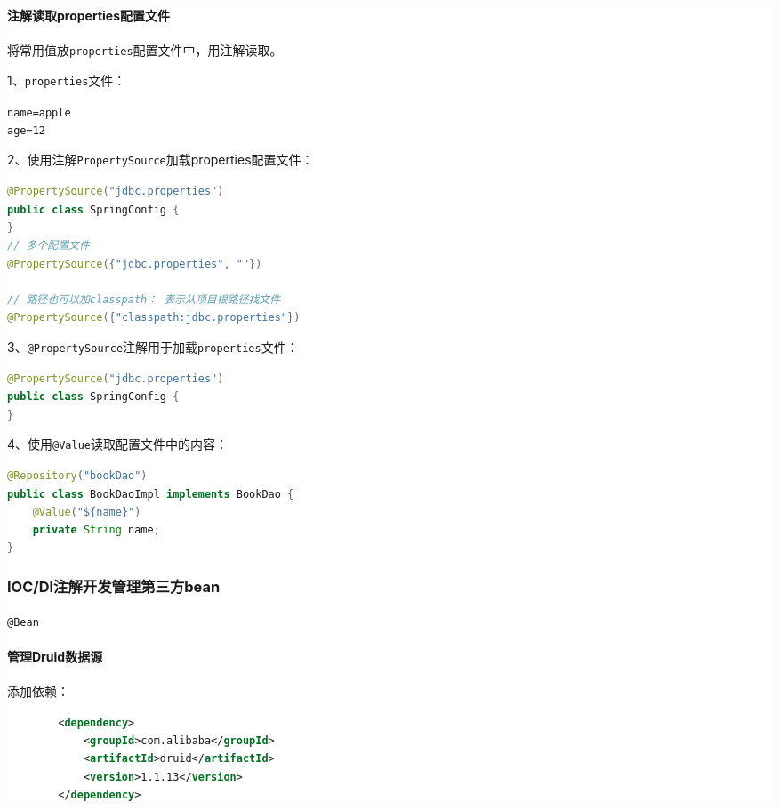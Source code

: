 #### 注解读取properties配置文件

将常用值放`properties`配置文件中，用注解读取。

1、`properties`文件：

```properties
name=apple
age=12
```

2、使用注解`PropertySource`加载properties配置文件：

```java
@PropertySource("jdbc.properties")
public class SpringConfig {
}
// 多个配置文件
@PropertySource({"jdbc.properties", ""})

// 路径也可以加classpath： 表示从项目根路径找文件
@PropertySource({"classpath:jdbc.properties"})
```

3、`@PropertySource`注解用于加载`properties`文件：

```java
@PropertySource("jdbc.properties")
public class SpringConfig {
}
```

4、使用`@Value`读取配置文件中的内容：

```java
@Repository("bookDao")
public class BookDaoImpl implements BookDao {
	@Value("${name}")
	private String name;
}
```

### IOC/DI注解开发管理第三方bean

`@Bean`

#### 管理Druid数据源

添加依赖：

```xml
        <dependency>
            <groupId>com.alibaba</groupId>
            <artifactId>druid</artifactId>
            <version>1.1.13</version>
        </dependency>
```
